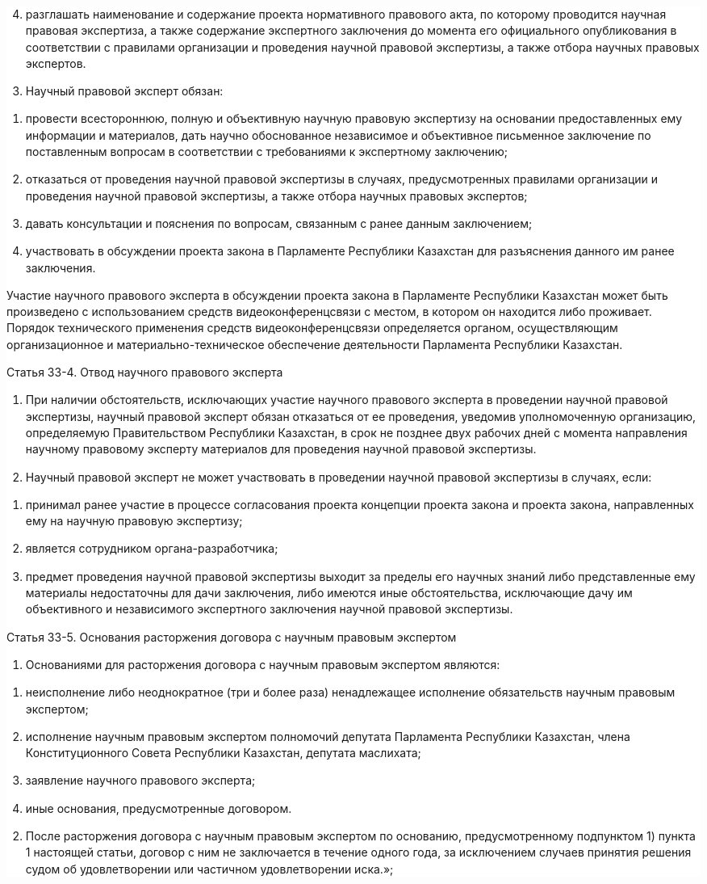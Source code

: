 4) разглашать наименование и содержание проекта нормативного правового акта, по которому проводится научная правовая экспертиза, а также содержание экспертного заключения до момента его официального опубликования в соответствии с правилами организации и проведения научной правовой экспертизы, а также отбора научных правовых экспертов.

3. Научный правовой эксперт обязан:

1) провести всестороннюю, полную и объективную научную правовую экспертизу на основании предоставленных ему информации и материалов, дать научно обоснованное независимое и объективное письменное заключение по поставленным вопросам в соответствии с требованиями к экспертному заключению; 

2) отказаться от проведения научной правовой экспертизы в случаях, предусмотренных правилами организации и проведения научной правовой экспертизы, а также отбора научных правовых экспертов;

3) давать консультации и пояснения по вопросам, связанным с ранее данным заключением;

4) участвовать в обсуждении проекта закона в Парламенте Республики Казахстан для разъяснения данного им ранее заключения.

Участие научного правового эксперта в обсуждении проекта закона в Парламенте Республики Казахстан может быть произведено с использованием средств видеоконференцсвязи с местом, в котором он находится либо проживает. Порядок технического применения средств видеоконференцсвязи определяется органом, осуществляющим организационное и материально-техническое обеспечение деятельности Парламента Республики Казахстан.

Статья 33-4. Отвод научного правового эксперта

1. При наличии обстоятельств, исключающих участие научного правового эксперта в проведении научной правовой экспертизы, научный правовой эксперт обязан отказаться от ее проведения, уведомив уполномоченную организацию, определяемую Правительством Республики Казахстан, в срок не позднее двух рабочих дней с момента направления научному правовому эксперту материалов для проведения научной правовой экспертизы.

2. Научный правовой эксперт не может участвовать в проведении научной правовой экспертизы в случаях, если:

1) принимал ранее участие в процессе согласования проекта концепции проекта закона и проекта закона, направленных ему на научную правовую экспертизу;

2) является сотрудником органа-разработчика;

3) предмет проведения научной правовой экспертизы выходит за пределы его научных знаний либо представленные ему материалы недостаточны для дачи заключения, либо имеются иные обстоятельства, исключающие дачу им объективного и независимого экспертного заключения научной правовой экспертизы.

Статья 33-5. Основания расторжения договора  с научным правовым экспертом

1. Основаниями для расторжения договора с научным правовым экспертом являются: 

1) неисполнение либо неоднократное (три и более раза) ненадлежащее исполнение обязательств научным правовым экспертом;

2) исполнение научным правовым экспертом полномочий депутата Парламента Республики Казахстан, члена Конституционного Совета Республики Казахстан, депутата маслихата;

3) заявление научного правового эксперта;

4) иные основания, предусмотренные договором.

2. После расторжения договора с научным правовым экспертом по основанию, предусмотренному подпунктом 1) пункта 1 настоящей статьи, договор с ним не заключается в течение одного года, за исключением случаев принятия решения судом об удовлетворении или частичном удовлетворении иска.»;
